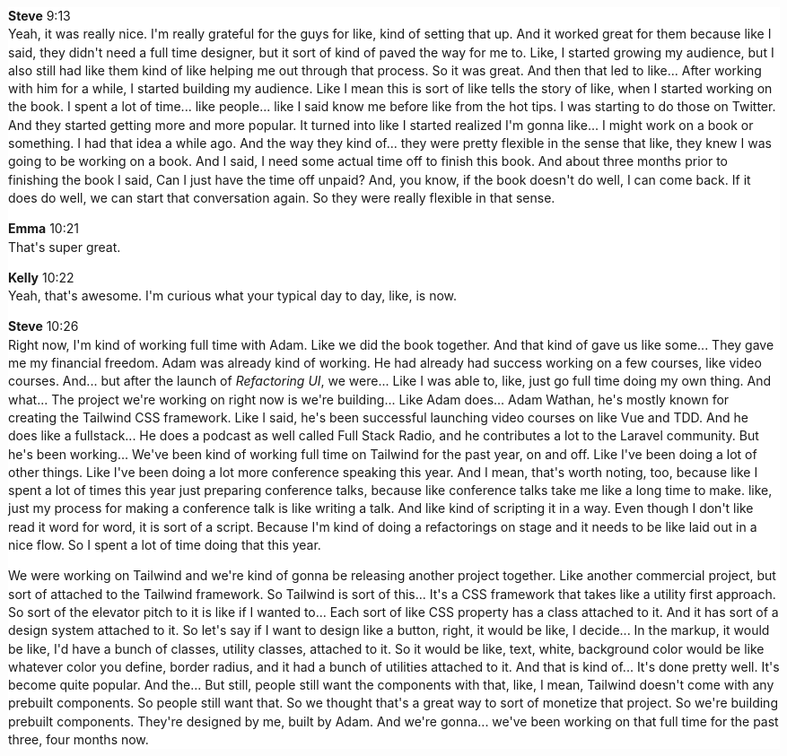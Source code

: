 **Steve** 9:13  
Yeah, it was really nice. I'm really grateful for the guys for like, kind of setting that up. And it worked great for them because like I said, they didn't need a full time designer, but it sort of kind of paved the way for me to. Like, I started growing my audience, but I also still had like them kind of like helping me out through that process. So it was great. And then that led to like... After working with him for a while, I started building my audience. Like I mean this is sort of like tells the story of like, when I started working on the book. I spent a lot of time... like people... like I said know me before like from the hot tips. I was starting to do those on Twitter. And they started getting more and more popular. It turned into like I started realized I'm gonna like... I might work on a book or something. I had that idea a while ago. And the way they kind of... they were pretty flexible in the sense that like, they knew I was going to be working on a book. And I said, I need some actual time off to finish this book. And about three months prior to finishing the book I said, Can I just have the time off unpaid? And, you know, if the book doesn't do well, I can come back. If it does do well, we can start that conversation again. So they were really flexible in that sense.

**Emma** 10:21  
That's super great.

**Kelly** 10:22  
Yeah, that's awesome. I'm curious what your typical day to day, like, is now.

**Steve** 10:26  
Right now, I'm kind of working full time with Adam. Like we did the book together. And that kind of gave us like some... They gave me my financial freedom. Adam was already kind of working. He had already had success working on a few courses, like video courses. And... but after the launch of _Refactoring UI_, we were... Like I was able to, like, just go full time doing my own thing. And what... The project we're working on right now is we're building... Like Adam does... Adam Wathan, he's mostly known for creating the Tailwind CSS framework. Like I said, he's been successful launching video courses on like Vue and TDD. And he does like a fullstack... He does a podcast as well called Full Stack Radio, and he contributes a lot to the Laravel community. But he's been working... We've been kind of working full time on Tailwind for the past year, on and off. Like I've been doing a lot of other things. Like I've been doing a lot more conference speaking this year. And I mean, that's worth noting, too, because like I spent a lot of times this year just preparing conference talks, because like conference talks take me like a long time to make. like, just my process for making a conference talk is like writing a talk. And like kind of scripting it in a way. Even though I don't like read it word for word, it is sort of a script. Because I'm kind of doing a refactorings on stage and it needs to be like laid out in a nice flow. So I spent a lot of time doing that this year.

We were working on Tailwind and we're kind of gonna be releasing another project together. Like another commercial project, but sort of attached to the Tailwind framework. So Tailwind is sort of this... It's a CSS framework that takes like a utility first approach. So sort of the elevator pitch to it is like if I wanted to... Each sort of like CSS property has a class attached to it. And it has sort of a design system attached to it. So let's say if I want to design like a button, right, it would be like, I decide... In the markup, it would be like, I'd have a bunch of classes, utility classes, attached to it. So it would be like, text, white, background color would be like whatever color you define, border radius, and it had a bunch of utilities attached to it. And that is kind of... It's done pretty well. It's become quite popular. And the... But still, people still want the components with that, like, I mean, Tailwind doesn't come with any prebuilt components. So people still want that. So we thought that's a great way to sort of monetize that project. So we're building prebuilt components. They're designed by me, built by Adam. And we're gonna... we've been working on that full time for the past three, four months now.

